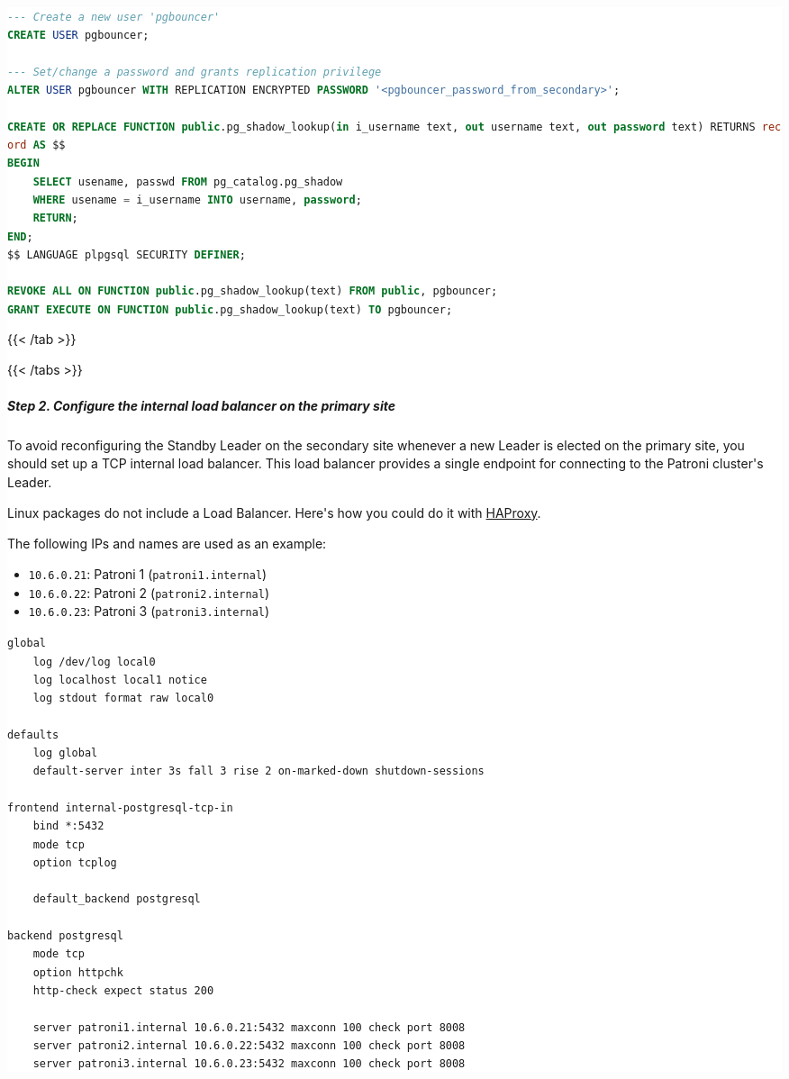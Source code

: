    ```sql
   --- Create a new user 'pgbouncer'
   CREATE USER pgbouncer;

   --- Set/change a password and grants replication privilege
   ALTER USER pgbouncer WITH REPLICATION ENCRYPTED PASSWORD '<pgbouncer_password_from_secondary>';

   CREATE OR REPLACE FUNCTION public.pg_shadow_lookup(in i_username text, out username text, out password text) RETURNS record AS $$
   BEGIN
       SELECT usename, passwd FROM pg_catalog.pg_shadow
       WHERE usename = i_username INTO username, password;
       RETURN;
   END;
   $$ LANGUAGE plpgsql SECURITY DEFINER;

   REVOKE ALL ON FUNCTION public.pg_shadow_lookup(text) FROM public, pgbouncer;
   GRANT EXECUTE ON FUNCTION public.pg_shadow_lookup(text) TO pgbouncer;
   ```

{{< /tab >}}

{{< /tabs >}}

##### Step 2. Configure the internal load balancer on the primary site

To avoid reconfiguring the Standby Leader on the secondary site whenever a new
Leader is elected on the primary site, you should set up a TCP internal load
balancer. This load balancer provides a single endpoint for connecting to the Patroni
cluster's Leader.

Linux packages do not include a Load Balancer. Here's how you could do it with
[HAProxy](https://www.haproxy.org/).

The following IPs and names are used as an example:

- `10.6.0.21`: Patroni 1 (`patroni1.internal`)
- `10.6.0.22`: Patroni 2 (`patroni2.internal`)
- `10.6.0.23`: Patroni 3 (`patroni3.internal`)

```plaintext
global
    log /dev/log local0
    log localhost local1 notice
    log stdout format raw local0

defaults
    log global
    default-server inter 3s fall 3 rise 2 on-marked-down shutdown-sessions

frontend internal-postgresql-tcp-in
    bind *:5432
    mode tcp
    option tcplog

    default_backend postgresql

backend postgresql
    mode tcp
    option httpchk
    http-check expect status 200

    server patroni1.internal 10.6.0.21:5432 maxconn 100 check port 8008
    server patroni2.internal 10.6.0.22:5432 maxconn 100 check port 8008
    server patroni3.internal 10.6.0.23:5432 maxconn 100 check port 8008
```
